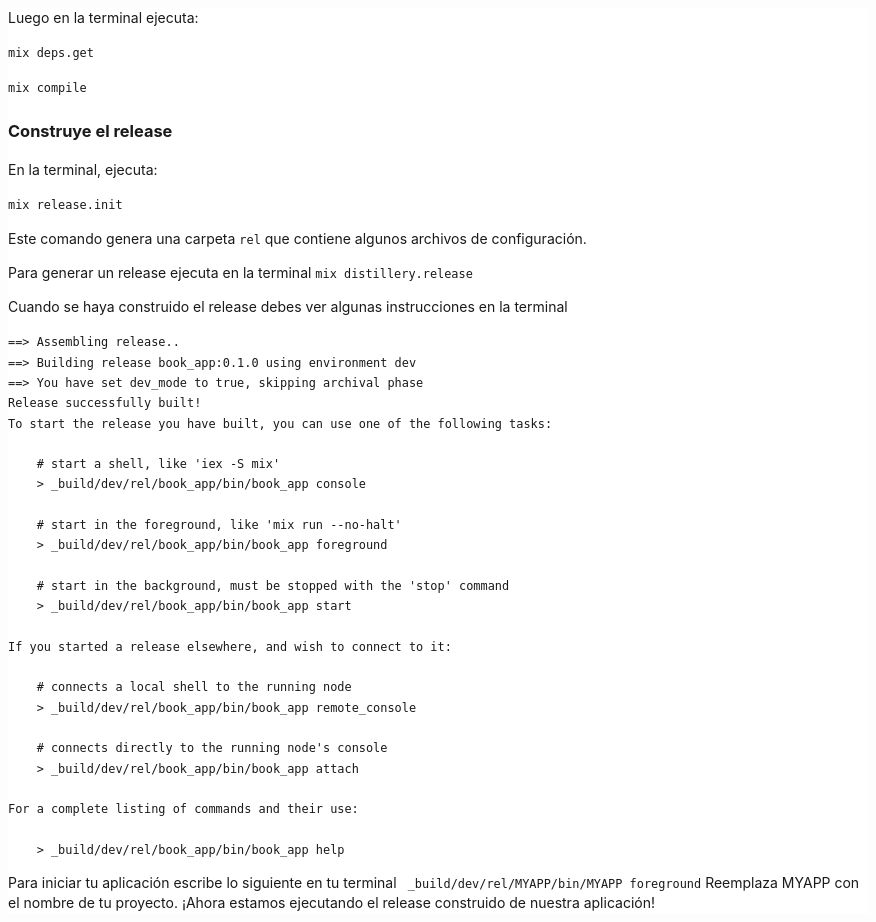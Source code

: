 Luego en la terminal ejecuta:

```
mix deps.get
```

```
mix compile
```


### Construye el release

En la terminal, ejecuta:

```
mix release.init
```

Este comando genera una carpeta `rel` que contiene algunos archivos de configuración.

Para generar un release ejecuta en la terminal `mix distillery.release`

Cuando se haya construido el release debes ver algunas instrucciones en la terminal

```
==> Assembling release..
==> Building release book_app:0.1.0 using environment dev
==> You have set dev_mode to true, skipping archival phase
Release successfully built!
To start the release you have built, you can use one of the following tasks:

    # start a shell, like 'iex -S mix'
    > _build/dev/rel/book_app/bin/book_app console

    # start in the foreground, like 'mix run --no-halt'
    > _build/dev/rel/book_app/bin/book_app foreground

    # start in the background, must be stopped with the 'stop' command
    > _build/dev/rel/book_app/bin/book_app start

If you started a release elsewhere, and wish to connect to it:

    # connects a local shell to the running node
    > _build/dev/rel/book_app/bin/book_app remote_console

    # connects directly to the running node's console
    > _build/dev/rel/book_app/bin/book_app attach

For a complete listing of commands and their use:

    > _build/dev/rel/book_app/bin/book_app help
```

Para iniciar tu aplicación escribe lo siguiente en tu terminal ` _build/dev/rel/MYAPP/bin/MYAPP foreground`
Reemplaza MYAPP con el nombre de tu proyecto. ¡Ahora estamos ejecutando el release construido de nuestra aplicación!

